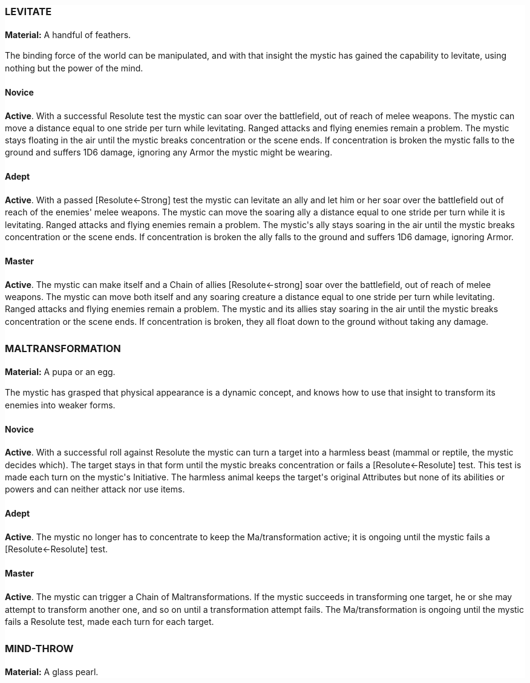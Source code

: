 ### LEVITATE
**Material:**  A handful of feathers.

The binding force of the world can be manipulated, and with that insight the mystic has gained the capability to levitate, using nothing but the power of the mind.
#### Novice 
**Active**. With a successful Resolute test the mystic can soar over the battlefield, out of reach of melee weapons. The mystic can move a distance equal to one stride per turn while levitating. Ranged attacks and flying enemies remain a problem. The mystic stays floating in the air until the mystic breaks concentration or the scene ends. If concentration is broken the mystic falls to the ground and suffers 1D6 damage, ignoring any Armor the mystic might be wearing.
#### Adept
**Active**. With a passed [Resolute<-Strong] test the mystic can levitate an ally and let him or her soar over the battlefield out of reach of the enemies' melee weapons. The mystic can move the soaring ally a distance equal to one stride per turn while it is levitating. Ranged attacks and flying enemies remain a problem. The mystic's ally stays soaring in the air until the mystic breaks concentration or the scene ends. If concentration is broken the ally falls to the ground and suffers 1D6 damage, ignoring Armor.
#### Master
**Active**. The mystic can make itself and a Chain of allies [Resolute<-strong] soar over the battlefield, out of reach of melee weapons. The mystic can move both itself and any soaring creature a distance equal to one stride per turn while levitating. Ranged attacks and flying enemies remain a problem. The mystic and its allies stay soaring in the air until the mystic breaks concentration or the scene ends. If concentration is broken, they all float down to the ground without taking any damage.

### MALTRANSFORMATION 
**Material:** A pupa or an egg.

The mystic has grasped that physical appearance is a dynamic concept, and knows how to use that insight to transform its enemies into weaker forms.
#### Novice
**Active**. With a successful roll against Resolute the mystic can turn a target into a harmless beast (mammal or reptile, the mystic decides which). The target stays in that form until the mystic breaks concentration or fails a [Resolute<-Resolute] test. This test is made each turn on the mystic's Initiative. The harmless animal keeps the target's original Attributes but none of its abilities or powers and can neither attack nor use items.
#### Adept
**Active**. The mystic no longer has to concentrate to keep the Ma/transformation active; it is ongoing until the mystic fails a [Resolute<-Resolute] test.
#### Master
**Active**. The mystic can trigger a Chain of Maltransformations. If the mystic succeeds in transforming one target, he or she may attempt to transform another one, and so on until a transformation attempt fails. The Ma/transformation is ongoing until the mystic fails a Resolute test, made each turn for each target.

### MIND-THROW
**Material:**  A glass pearl.
